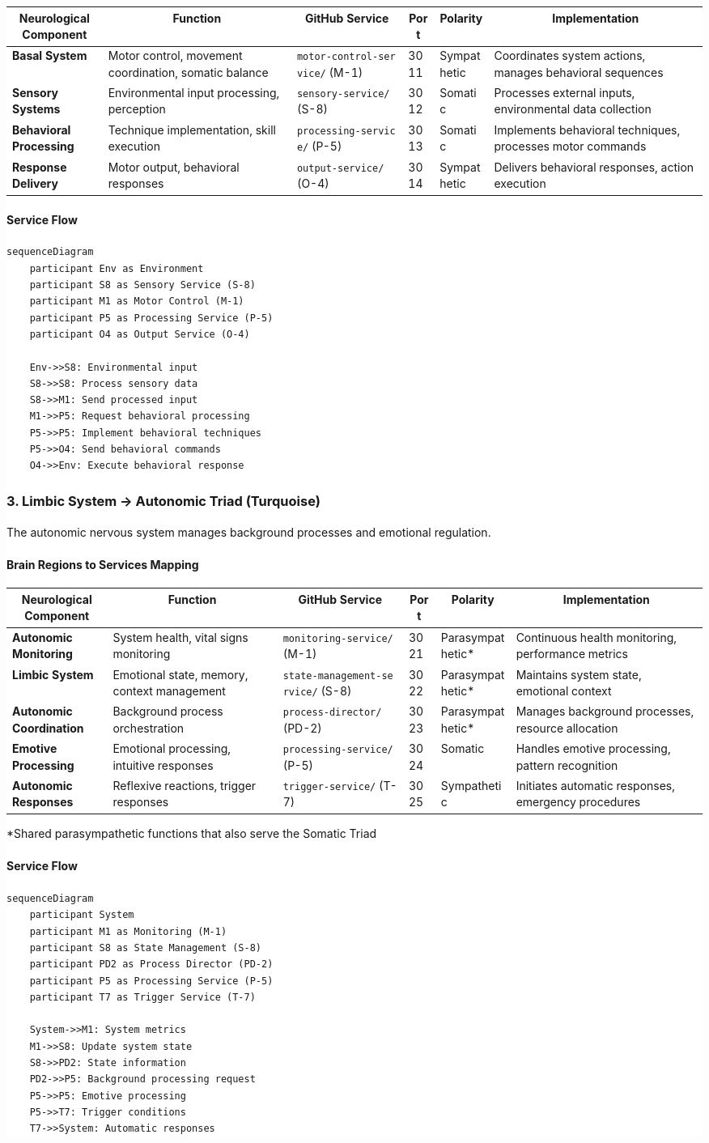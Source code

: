| Neurological Component | Function | GitHub Service | Port | Polarity | Implementation |
|----------------------|----------|----------------|------|----------|----------------|
| **Basal System** | Motor control, movement coordination, somatic balance | `motor-control-service/` (M-1) | 3011 | Sympathetic | Coordinates system actions, manages behavioral sequences |
| **Sensory Systems** | Environmental input processing, perception | `sensory-service/` (S-8) | 3012 | Somatic | Processes external inputs, environmental data collection |
| **Behavioral Processing** | Technique implementation, skill execution | `processing-service/` (P-5) | 3013 | Somatic | Implements behavioral techniques, processes motor commands |
| **Response Delivery** | Motor output, behavioral responses | `output-service/` (O-4) | 3014 | Sympathetic | Delivers behavioral responses, action execution |

#### Service Flow
```mermaid
sequenceDiagram
    participant Env as Environment
    participant S8 as Sensory Service (S-8)
    participant M1 as Motor Control (M-1)
    participant P5 as Processing Service (P-5)
    participant O4 as Output Service (O-4)
    
    Env->>S8: Environmental input
    S8->>S8: Process sensory data
    S8->>M1: Send processed input
    M1->>P5: Request behavioral processing
    P5->>P5: Implement behavioral techniques
    P5->>O4: Send behavioral commands
    O4->>Env: Execute behavioral response
```

### 3. Limbic System → Autonomic Triad (Turquoise)

The autonomic nervous system manages background processes and emotional regulation.

#### Brain Regions to Services Mapping

| Neurological Component | Function | GitHub Service | Port | Polarity | Implementation |
|----------------------|----------|----------------|------|----------|----------------|
| **Autonomic Monitoring** | System health, vital signs monitoring | `monitoring-service/` (M-1) | 3021 | Parasympathetic* | Continuous health monitoring, performance metrics |
| **Limbic System** | Emotional state, memory, context management | `state-management-service/` (S-8) | 3022 | Parasympathetic* | Maintains system state, emotional context |
| **Autonomic Coordination** | Background process orchestration | `process-director/` (PD-2) | 3023 | Parasympathetic* | Manages background processes, resource allocation |
| **Emotive Processing** | Emotional processing, intuitive responses | `processing-service/` (P-5) | 3024 | Somatic | Handles emotive processing, pattern recognition |
| **Autonomic Responses** | Reflexive reactions, trigger responses | `trigger-service/` (T-7) | 3025 | Sympathetic | Initiates automatic responses, emergency procedures |

*Shared parasympathetic functions that also serve the Somatic Triad

#### Service Flow
```mermaid
sequenceDiagram
    participant System
    participant M1 as Monitoring (M-1)
    participant S8 as State Management (S-8)
    participant PD2 as Process Director (PD-2)
    participant P5 as Processing Service (P-5)
    participant T7 as Trigger Service (T-7)
    
    System->>M1: System metrics
    M1->>S8: Update system state
    S8->>PD2: State information
    PD2->>P5: Background processing request
    P5->>P5: Emotive processing
    P5->>T7: Trigger conditions
    T7->>System: Automatic responses
```
